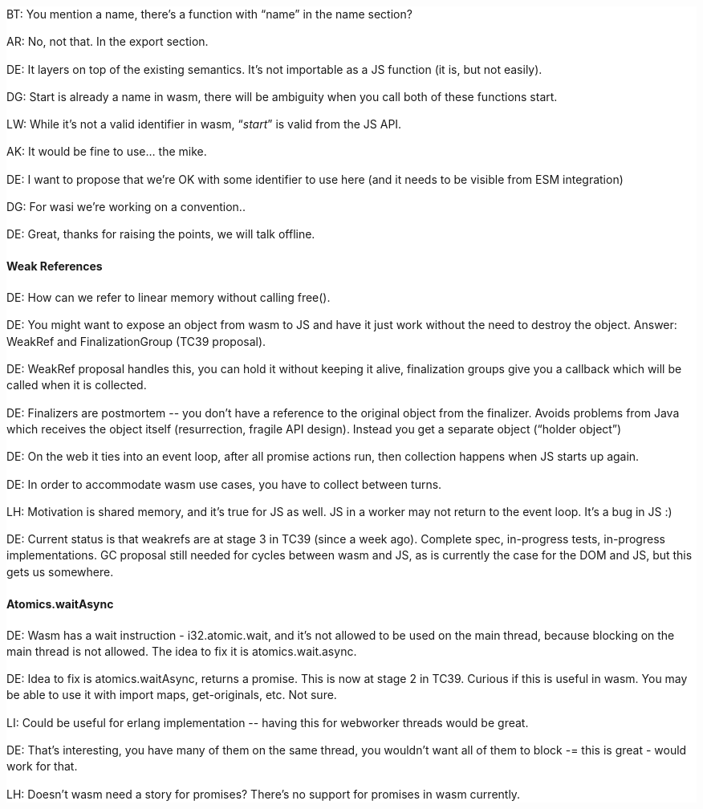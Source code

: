 BT: You mention a name, there’s a function with “name” in the name section?

AR: No, not that. In the export section.

DE: It layers on top of the existing semantics. It’s not importable as a JS function (it is, but not easily).

DG: Start is already a name in wasm, there will be ambiguity when you call both of these functions start.

LW: While it’s not a valid identifier in wasm, “*start*” is valid from the JS API.

AK: It would be fine to use… the mike.

DE: I want to propose that we’re OK with some identifier to use here (and it needs to be visible from ESM integration)

DG: For wasi we’re working on a convention..

DE: Great, thanks for raising the points, we will talk offline.

#### Weak References

DE: How can we refer to linear memory without calling free(). 

DE: You might want to expose an object from wasm to JS and have it just work without the need to destroy the object.  Answer: WeakRef and FinalizationGroup (TC39 proposal).

DE: WeakRef proposal handles this, you can hold it without keeping it alive, finalization groups give you a callback which will be called when it is collected.

DE: Finalizers are postmortem -- you don’t have a reference to the original object from the finalizer.  Avoids problems from Java which receives the object itself (resurrection, fragile API design).  Instead you get a separate object (“holder object”)

DE: On the web it ties into an event loop, after all promise actions run, then collection happens when JS starts up again.

DE: In order to accommodate wasm use cases, you have to collect between turns.

LH: Motivation is shared memory, and it’s true for JS as well. JS in a worker may not return to the event loop. It’s a bug in JS :)

DE: Current status is that weakrefs are at stage 3 in TC39 (since a week ago).  Complete spec, in-progress tests, in-progress implementations.  GC proposal still needed for cycles between wasm and JS, as is currently the case for the DOM and JS, but this gets us somewhere.

#### Atomics.waitAsync

DE: Wasm has a wait instruction - i32.atomic.wait, and it’s not allowed to be used on the main thread, because blocking on the main thread is not allowed.  The idea to fix it is atomics.wait.async. 

DE: Idea to fix is atomics.waitAsync, returns a promise. This is now at stage 2 in TC39. Curious if this is useful in wasm. You may be able to use it with import maps, get-originals, etc. Not sure.

LI: Could be useful for erlang implementation -- having this for webworker threads would be great.

DE: That’s interesting, you have many of them on the same thread, you wouldn’t want all of them to block -= this is great - would work for that. 

LH: Doesn’t wasm need a story for promises? There’s no support for promises in wasm currently.
